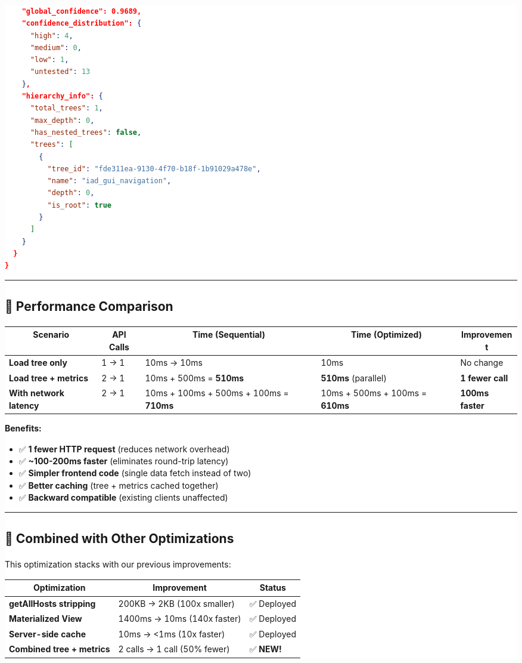 ```json
    "global_confidence": 0.9689,
    "confidence_distribution": {
      "high": 4,
      "medium": 0,
      "low": 1,
      "untested": 13
    },
    "hierarchy_info": {
      "total_trees": 1,
      "max_depth": 0,
      "has_nested_trees": false,
      "trees": [
        {
          "tree_id": "fde311ea-9130-4f70-b18f-1b91029a478e",
          "name": "iad_gui_navigation",
          "depth": 0,
          "is_root": true
        }
      ]
    }
  }
}
```

---

## 🚀 Performance Comparison

| Scenario | API Calls | Time (Sequential) | Time (Optimized) | Improvement |
|----------|-----------|-------------------|------------------|-------------|
| **Load tree only** | 1 → 1 | 10ms → 10ms | 10ms | No change |
| **Load tree + metrics** | 2 → 1 | 10ms + 500ms = **510ms** | **510ms** (parallel) | **1 fewer call** |
| **With network latency** | 2 → 1 | 10ms + 100ms + 500ms + 100ms = **710ms** | 10ms + 500ms + 100ms = **610ms** | **100ms faster** |

**Benefits:**
- ✅ **1 fewer HTTP request** (reduces network overhead)
- ✅ **~100-200ms faster** (eliminates round-trip latency)
- ✅ **Simpler frontend code** (single data fetch instead of two)
- ✅ **Better caching** (tree + metrics cached together)
- ✅ **Backward compatible** (existing clients unaffected)

---

## 🔄 Combined with Other Optimizations

This optimization stacks with our previous improvements:

| Optimization | Improvement | Status |
|--------------|-------------|--------|
| **getAllHosts stripping** | 200KB → 2KB (100x smaller) | ✅ Deployed |
| **Materialized View** | 1400ms → 10ms (140x faster) | ✅ Deployed |
| **Server-side cache** | 10ms → <1ms (10x faster) | ✅ Deployed |
| **Combined tree + metrics** | 2 calls → 1 call (50% fewer) | ✅ **NEW!** |
